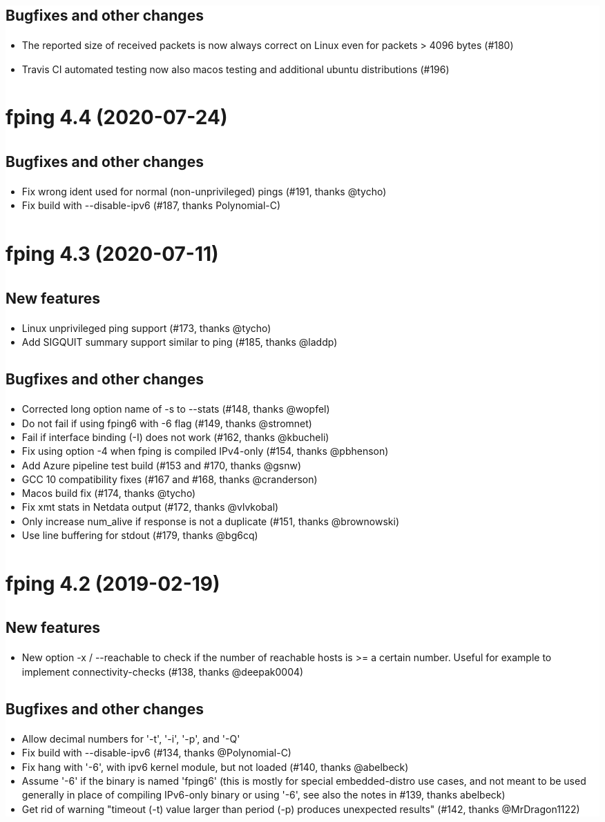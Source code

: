## Bugfixes and other changes

- The reported size of received packets is now always correct on Linux even for
  packets > 4096 bytes (#180)

- Travis CI automated testing now also macos testing and additional ubuntu
  distributions (#196)

fping 4.4 (2020-07-24)
======================
## Bugfixes and other changes

- Fix wrong ident used for normal (non-unprivileged) pings (#191, thanks @tycho)
- Fix build with --disable-ipv6 (#187, thanks Polynomial-C)

fping 4.3 (2020-07-11)
======================

## New features

- Linux unprivileged ping support (#173, thanks @tycho)
- Add SIGQUIT summary support similar to ping (#185, thanks @laddp)

## Bugfixes and other changes

- Corrected long option name of -s to --stats (#148, thanks @wopfel)
- Do not fail if using fping6 with -6 flag (#149, thanks @stromnet)
- Fail if interface binding (-I) does not work (#162, thanks @kbucheli)
- Fix using option -4 when fping is compiled IPv4-only (#154, thanks @pbhenson)
- Add Azure pipeline test build (#153 and #170, thanks @gsnw)
- GCC 10 compatibility fixes (#167 and #168, thanks @cranderson)
- Macos build fix (#174, thanks @tycho)
- Fix xmt stats in Netdata output (#172, thanks @vlvkobal)
- Only increase num_alive if response is not a duplicate (#151, thanks @brownowski)
- Use line buffering for stdout (#179, thanks @bg6cq)

fping 4.2 (2019-02-19)
======================

## New features

- New option -x / --reachable to check if the number of reachable hosts is >= a certain
  number. Useful for example to implement connectivity-checks (#138, thanks @deepak0004)

## Bugfixes and other changes

- Allow decimal numbers for '-t', '-i', '-p', and '-Q'
- Fix build with --disable-ipv6 (#134, thanks @Polynomial-C)
- Fix hang with '-6', with ipv6 kernel module, but not loaded (#140, thanks @abelbeck)
- Assume '-6' if the binary is named 'fping6' (this is mostly for special
  embedded-distro use cases, and not meant to be used generally in place of
  compiling IPv6-only binary or using '-6', see also the notes in #139, thanks
  abelbeck)
- Get rid of warning "timeout (-t) value larger than period (-p) produces unexpected results"
  (#142, thanks @MrDragon1122)
  